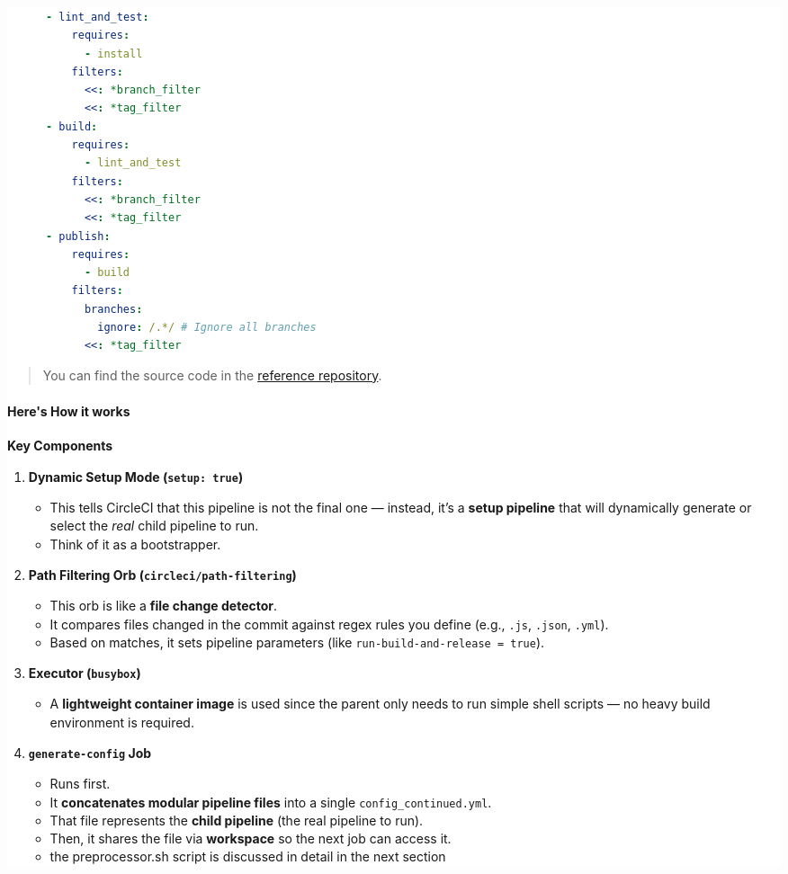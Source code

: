 ```yml
      - lint_and_test:
          requires:
            - install
          filters:
            <<: *branch_filter
            <<: *tag_filter
      - build:
          requires:
            - lint_and_test
          filters:
            <<: *branch_filter
            <<: *tag_filter
      - publish:
          requires:
            - build
          filters:
            branches:
              ignore: /.*/ # Ignore all branches
            <<: *tag_filter
```

> You can find the source code in the
> [reference repository](https://github.com/arsalanshaikh13/Parallax-Provider-Tutorial/tree/circleci/.circleci).

#### Here's How it works

**Key Components**

1. **Dynamic Setup Mode (`setup: true`)**
   - This tells CircleCI that this pipeline is not the final one — instead, it’s
     a **setup pipeline** that will dynamically generate or select the _real_
     child pipeline to run.
   - Think of it as a bootstrapper.

2. **Path Filtering Orb (`circleci/path-filtering`)**
   - This orb is like a **file change detector**.
   - It compares files changed in the commit against regex rules you define
     (e.g., `.js`, `.json`, `.yml`).
   - Based on matches, it sets pipeline parameters (like
     `run-build-and-release = true`).

3. **Executor (`busybox`)**
   - A **lightweight container image** is used since the parent only needs to
     run simple shell scripts — no heavy build environment is required.

4. **`generate-config` Job**
   - Runs first.
   - It **concatenates modular pipeline files** into a single
     `config_continued.yml`.
   - That file represents the **child pipeline** (the real pipeline to run).
   - Then, it shares the file via **workspace** so the next job can access it.
   - the preprocessor.sh script is discussed in detail in the next section
